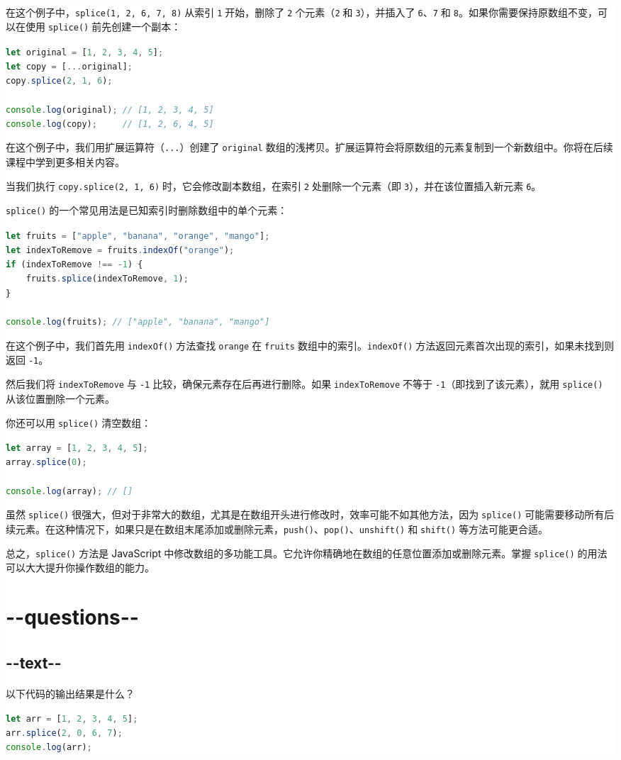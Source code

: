 在这个例子中，`splice(1, 2, 6, 7, 8)` 从索引 `1` 开始，删除了 `2` 个元素（`2` 和 `3`），并插入了 `6`、`7` 和 `8`。如果你需要保持原数组不变，可以在使用 `splice()` 前先创建一个副本：

```js
let original = [1, 2, 3, 4, 5];
let copy = [...original];
copy.splice(2, 1, 6);

console.log(original); // [1, 2, 3, 4, 5]
console.log(copy);     // [1, 2, 6, 4, 5]
```

在这个例子中，我们用扩展运算符（`...`）创建了 `original` 数组的浅拷贝。扩展运算符会将原数组的元素复制到一个新数组中。你将在后续课程中学到更多相关内容。

当我们执行 `copy.splice(2, 1, 6)` 时，它会修改副本数组，在索引 `2` 处删除一个元素（即 `3`），并在该位置插入新元素 `6`。

`splice()` 的一个常见用法是已知索引时删除数组中的单个元素：

```js
let fruits = ["apple", "banana", "orange", "mango"];
let indexToRemove = fruits.indexOf("orange");
if (indexToRemove !== -1) {
    fruits.splice(indexToRemove, 1);
}

console.log(fruits); // ["apple", "banana", "mango"]
```

在这个例子中，我们首先用 `indexOf()` 方法查找 `orange` 在 `fruits` 数组中的索引。`indexOf()` 方法返回元素首次出现的索引，如果未找到则返回 `-1`。

然后我们将 `indexToRemove` 与 `-1` 比较，确保元素存在后再进行删除。如果 `indexToRemove` 不等于 `-1`（即找到了该元素），就用 `splice()` 从该位置删除一个元素。

你还可以用 `splice()` 清空数组：

```js
let array = [1, 2, 3, 4, 5];
array.splice(0);

console.log(array); // []
```

虽然 `splice()` 很强大，但对于非常大的数组，尤其是在数组开头进行修改时，效率可能不如其他方法，因为 `splice()` 可能需要移动所有后续元素。在这种情况下，如果只是在数组末尾添加或删除元素，`push()`、`pop()`、`unshift()` 和 `shift()` 等方法可能更合适。

总之，`splice()` 方法是 JavaScript 中修改数组的多功能工具。它允许你精确地在数组的任意位置添加或删除元素。掌握 `splice()` 的用法可以大大提升你操作数组的能力。

# --questions--

## --text--

以下代码的输出结果是什么？

```js
let arr = [1, 2, 3, 4, 5];
arr.splice(2, 0, 6, 7);
console.log(arr);
```
